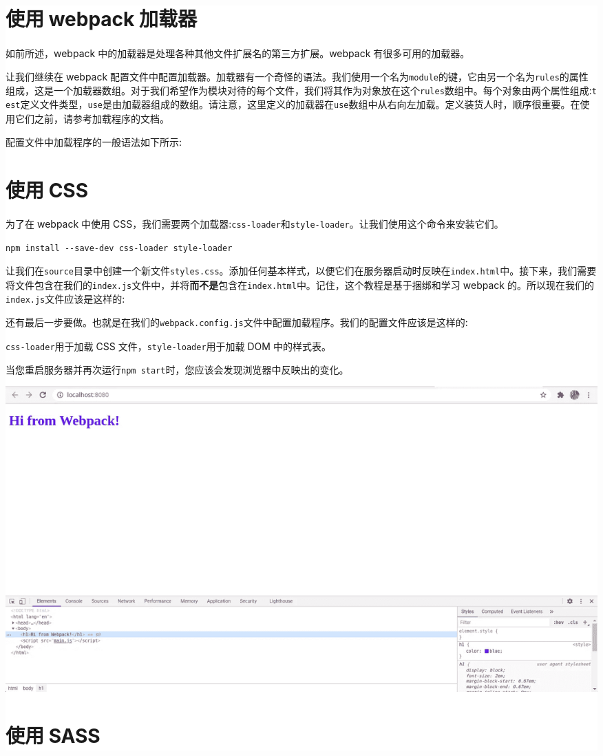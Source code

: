 # 使用 webpack 加载器

如前所述，webpack 中的加载器是处理各种其他文件扩展名的第三方扩展。webpack 有很多可用的加载器。

让我们继续在 webpack 配置文件中配置加载器。加载器有一个奇怪的语法。我们使用一个名为`module`的键，它由另一个名为`rules`的属性组成，这是一个加载器数组。对于我们希望作为模块对待的每个文件，我们将其作为对象放在这个`rules`数组中。每个对象由两个属性组成:`test`定义文件类型，`use`是由加载器组成的数组。请注意，这里定义的加载器在`use`数组中从右向左加载。定义装货人时，顺序很重要。在使用它们之前，请参考加载程序的文档。

配置文件中加载程序的一般语法如下所示:

# 使用 CSS

为了在 webpack 中使用 CSS，我们需要两个加载器:`css-loader`和`style-loader`。让我们使用这个命令来安装它们。

```
npm install --save-dev css-loader style-loader
```

让我们在`source`目录中创建一个新文件`styles.css`。添加任何基本样式，以便它们在服务器启动时反映在`index.html`中。接下来，我们需要将文件包含在我们的`index.js`文件中，并将**而不是**包含在`index.html`中。记住，这个教程是基于捆绑和学习 webpack 的。所以现在我们的`index.js`文件应该是这样的:

还有最后一步要做。也就是在我们的`webpack.config.js`文件中配置加载程序。我们的配置文件应该是这样的:

`css-loader`用于加载 CSS 文件，`style-loader`用于加载 DOM 中的样式表。

当您重启服务器并再次运行`npm start`时，您应该会发现浏览器中反映出的变化。

![](img/135a828d2ac606909b72fe801c50f40c.png)

# 使用 SASS
